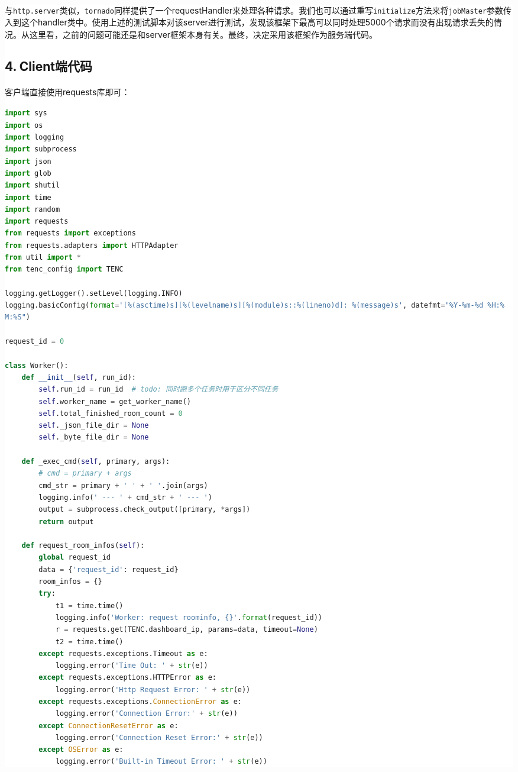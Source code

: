 与`http.server`类似，`tornado`同样提供了一个requestHandler来处理各种请求。我们也可以通过重写`initialize`方法来将`jobMaster`参数传入到这个handler类中。使用上述的测试脚本对该server进行测试，发现该框架下最高可以同时处理5000个请求而没有出现请求丢失的情况。从这里看，之前的问题可能还是和server框架本身有关。最终，决定采用该框架作为服务端代码。

## 4. Client端代码

客户端直接使用requests库即可：

```python
import sys
import os
import logging
import subprocess
import json
import glob
import shutil
import time
import random
import requests
from requests import exceptions
from requests.adapters import HTTPAdapter
from util import *
from tenc_config import TENC

logging.getLogger().setLevel(logging.INFO)
logging.basicConfig(format='[%(asctime)s][%(levelname)s][%(module)s::%(lineno)d]: %(message)s', datefmt="%Y-%m-%d %H:%M:%S")

request_id = 0

class Worker():
    def __init__(self, run_id):
        self.run_id = run_id  # todo: 同时跑多个任务时用于区分不同任务
        self.worker_name = get_worker_name()
        self.total_finished_room_count = 0
        self._json_file_dir = None
        self._byte_file_dir = None

    def _exec_cmd(self, primary, args):
        # cmd = primary + args
        cmd_str = primary + ' ' + ' '.join(args)
        logging.info(' --- ' + cmd_str + ' --- ')
        output = subprocess.check_output([primary, *args])
        return output

    def request_room_infos(self):
        global request_id
        data = {'request_id': request_id}
        room_infos = {}
        try:
            t1 = time.time()
            logging.info('Worker: request roominfo, {}'.format(request_id))
            r = requests.get(TENC.dashboard_ip, params=data, timeout=None)
            t2 = time.time()
        except requests.exceptions.Timeout as e:
            logging.error('Time Out: ' + str(e))
        except requests.exceptions.HTTPError as e:
            logging.error('Http Request Error: ' + str(e))
        except requests.exceptions.ConnectionError as e:
            logging.error('Connection Error:' + str(e))
        except ConnectionResetError as e:
            logging.error('Connection Reset Error:' + str(e))
        except OSError as e:
            logging.error('Built-in Timeout Error: ' + str(e))
```